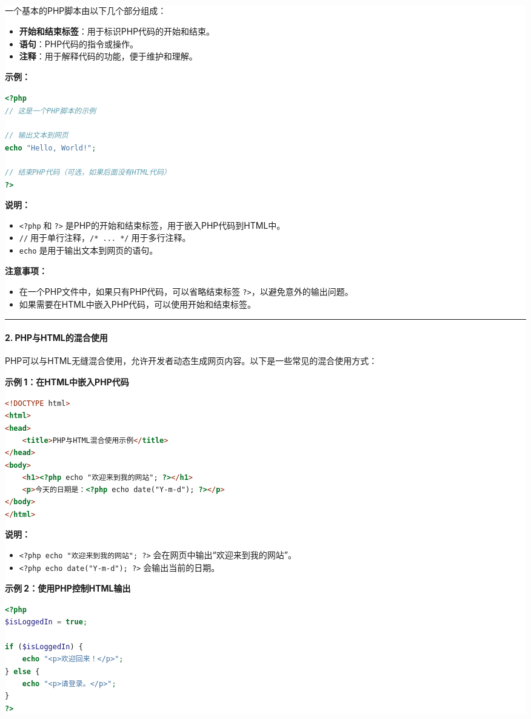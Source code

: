 一个基本的PHP脚本由以下几个部分组成：

- **开始和结束标签**：用于标识PHP代码的开始和结束。
- **语句**：PHP代码的指令或操作。
- **注释**：用于解释代码的功能，便于维护和理解。

**示例：**
```php
<?php
// 这是一个PHP脚本的示例

// 输出文本到网页
echo "Hello, World!";

// 结束PHP代码（可选，如果后面没有HTML代码）
?>
```

**说明：**
- `<?php` 和 `?>` 是PHP的开始和结束标签，用于嵌入PHP代码到HTML中。
- `//` 用于单行注释，`/* ... */` 用于多行注释。
- `echo` 是用于输出文本到网页的语句。

**注意事项：**
- 在一个PHP文件中，如果只有PHP代码，可以省略结束标签 `?>`，以避免意外的输出问题。
- 如果需要在HTML中嵌入PHP代码，可以使用开始和结束标签。

---

#### 2. PHP与HTML的混合使用

PHP可以与HTML无缝混合使用，允许开发者动态生成网页内容。以下是一些常见的混合使用方式：

**示例 1：在HTML中嵌入PHP代码**
```html
<!DOCTYPE html>
<html>
<head>
    <title>PHP与HTML混合使用示例</title>
</head>
<body>
    <h1><?php echo "欢迎来到我的网站"; ?></h1>
    <p>今天的日期是：<?php echo date("Y-m-d"); ?></p>
</body>
</html>
```

**说明：**
- `<?php echo "欢迎来到我的网站"; ?>` 会在网页中输出“欢迎来到我的网站”。
- `<?php echo date("Y-m-d"); ?>` 会输出当前的日期。

**示例 2：使用PHP控制HTML输出**
```php
<?php
$isLoggedIn = true;

if ($isLoggedIn) {
    echo "<p>欢迎回来！</p>";
} else {
    echo "<p>请登录。</p>";
}
?>
```
